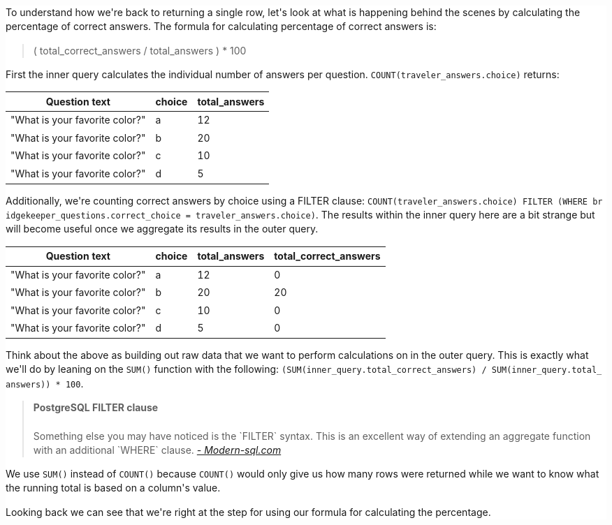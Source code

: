 To understand how we're back to returning a single row, let's look at what is happening behind the scenes by calculating the percentage
of correct answers. The formula for calculating percentage of correct answers is:

<blockquote>
  ( total_correct_answers / total_answers ) * 100
</blockquote>
 
First the inner query calculates the individual number of answers
per question. `COUNT(traveler_answers.choice)` returns:

| Question text | choice        | total_answers    |
|--------------------------------|---------------|------------------|
| "What is your favorite color?" | a             |   12            |
| "What is your favorite color?" | b             |   20            |
| "What is your favorite color?" | c             |   10            |
| "What is your favorite color?" | d             |   5            |

Additionally, we're counting correct answers by choice using a FILTER clause: 
`COUNT(traveler_answers.choice) FILTER (WHERE bridgekeeper_questions.correct_choice = traveler_answers.choice)`. The
results within the inner query here are a bit strange but will become useful once we aggregate its
results in the outer query.

| Question text | choice        | total_answers    | total_correct_answers |
|--------------------------------|---------------|------------------|------------------|
| "What is your favorite color?" | a             |   12            | 0 |
| "What is your favorite color?" | b             |   20            | 20 |
| "What is your favorite color?" | c             |   10            | 0 |
| "What is your favorite color?" | d             |   5            | 0 |

Think about the above as building out raw data that we want to perform calculations on in
the outer query. This is exactly what we'll do by leaning on the `SUM()` function 
with the following: `(SUM(inner_query.total_correct_answers) / SUM(inner_query.total_answers)) * 100`.

<blockquote class="Info Info-right"><strong>PostgreSQL FILTER clause</strong><br /><br />
  Something else you may have noticed is the `FILTER` syntax. This is an excellent way
  of extending an aggregate function with an additional `WHERE` clause. 
  <cite><a href="https://modern-sql.com/feature/filter">- Modern-sql.com</a></cite>
</blockquote>

We use `SUM()` instead of `COUNT()` because `COUNT()` would only give us how many rows were returned 
while we want to know what the running total is based on a column's value. 

Looking back we can 
see that we're right at the step for using our formula for calculating the
percentage.
